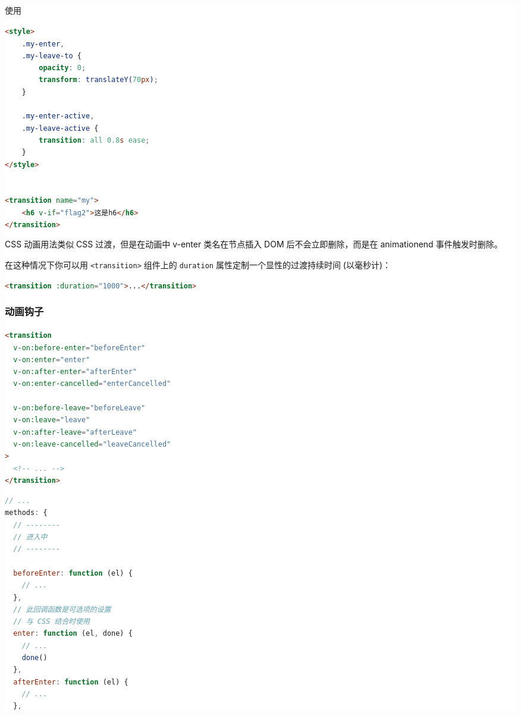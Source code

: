 使用

```html
<style>
    .my-enter,
    .my-leave-to {
        opacity: 0;
        transform: translateY(70px);
    }

    .my-enter-active,
    .my-leave-active {
        transition: all 0.8s ease;
    }
</style>


<transition name="my">
    <h6 v-if="flag2">这是h6</h6>
</transition>
```

CSS 动画用法类似 CSS 过渡，但是在动画中 v-enter 类名在节点插入 DOM 后不会立即删除，而是在 animationend 事件触发时删除。

在这种情况下你可以用 `<transition>` 组件上的 `duration` 属性定制一个显性的过渡持续时间 (以毫秒计)：

```html
<transition :duration="1000">...</transition>
```

### 动画钩子

```html
<transition
  v-on:before-enter="beforeEnter"
  v-on:enter="enter"
  v-on:after-enter="afterEnter"
  v-on:enter-cancelled="enterCancelled"
 
  v-on:before-leave="beforeLeave"
  v-on:leave="leave"
  v-on:after-leave="afterLeave"
  v-on:leave-cancelled="leaveCancelled"
>
  <!-- ... -->
</transition>
```

```js
// ...
methods: {
  // --------
  // 进入中
  // --------
 
  beforeEnter: function (el) {
    // ...
  },
  // 此回调函数是可选项的设置
  // 与 CSS 结合时使用
  enter: function (el, done) {
    // ...
    done()
  },
  afterEnter: function (el) {
    // ...
  },
```